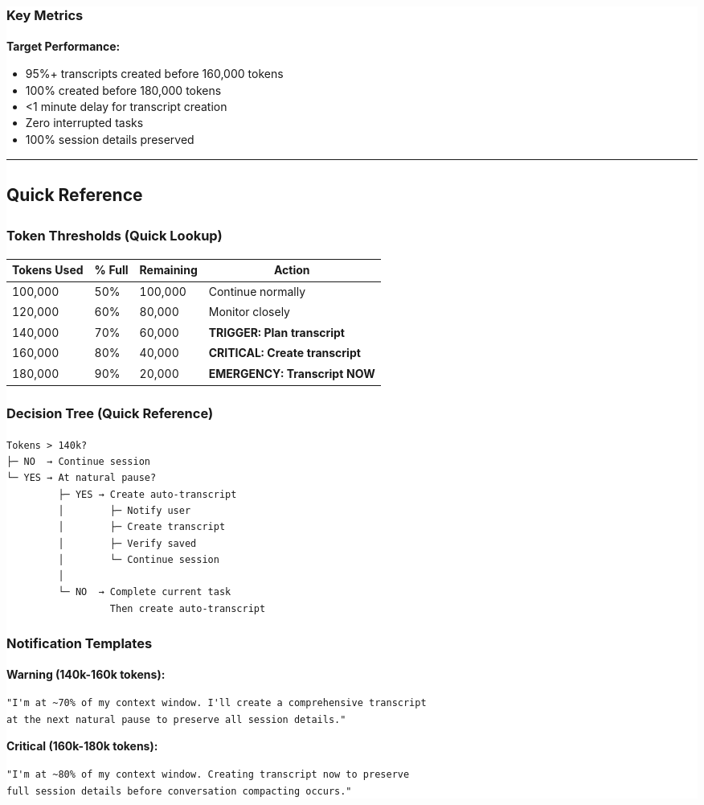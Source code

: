 ### Key Metrics

**Target Performance:**
- 95%+ transcripts created before 160,000 tokens
- 100% created before 180,000 tokens
- <1 minute delay for transcript creation
- Zero interrupted tasks
- 100% session details preserved

---

## Quick Reference

### Token Thresholds (Quick Lookup)

| Tokens Used | % Full | Remaining | Action |
|-------------|--------|-----------|--------|
| 100,000 | 50% | 100,000 | Continue normally |
| 120,000 | 60% | 80,000 | Monitor closely |
| 140,000 | 70% | 60,000 | **TRIGGER: Plan transcript** |
| 160,000 | 80% | 40,000 | **CRITICAL: Create transcript** |
| 180,000 | 90% | 20,000 | **EMERGENCY: Transcript NOW** |

### Decision Tree (Quick Reference)

```
Tokens > 140k?
├─ NO  → Continue session
└─ YES → At natural pause?
         ├─ YES → Create auto-transcript
         │        ├─ Notify user
         │        ├─ Create transcript
         │        ├─ Verify saved
         │        └─ Continue session
         │
         └─ NO  → Complete current task
                  Then create auto-transcript
```

### Notification Templates

**Warning (140k-160k tokens):**
```
"I'm at ~70% of my context window. I'll create a comprehensive transcript
at the next natural pause to preserve all session details."
```

**Critical (160k-180k tokens):**
```
"I'm at ~80% of my context window. Creating transcript now to preserve
full session details before conversation compacting occurs."
```
